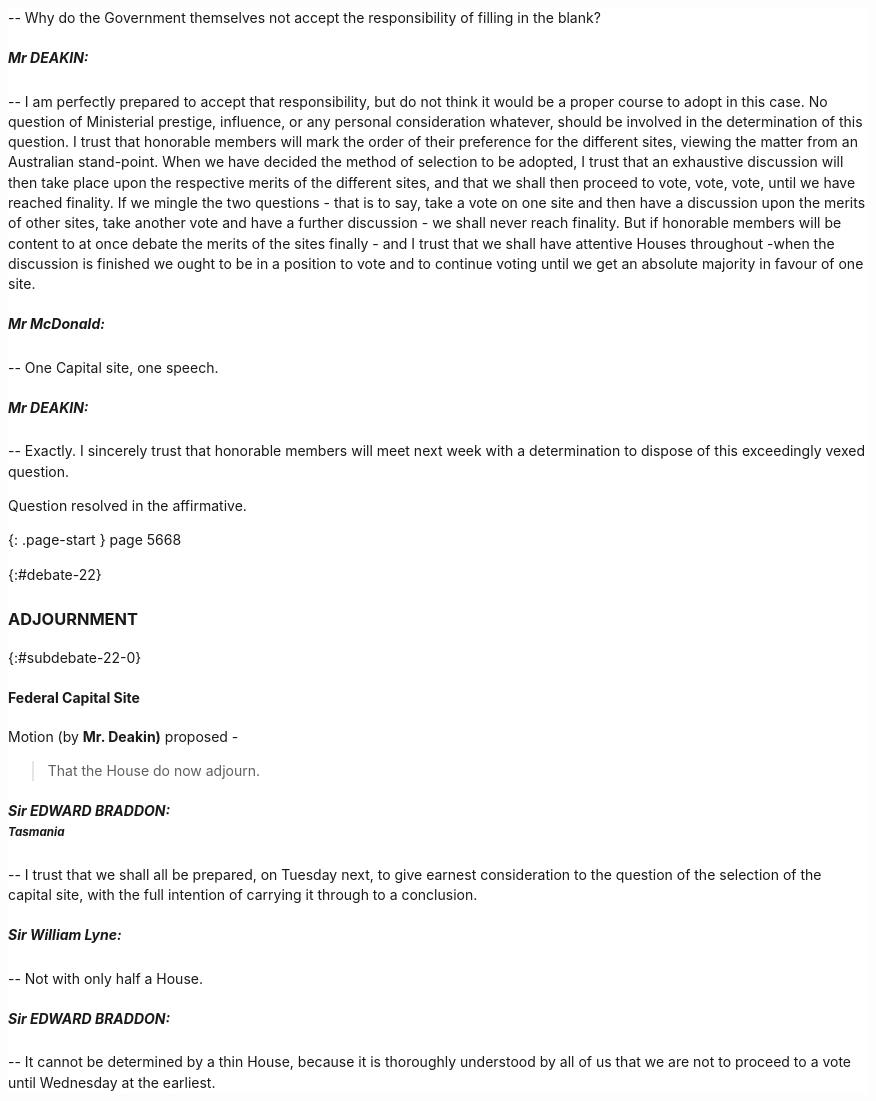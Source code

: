 --  Why do the Government themselves not accept the responsibility of filling in the blank? 

##### Mr DEAKIN:

-- I am perfectly prepared to accept that responsibility, but do not think it would be a proper course to adopt in this case. No question of Ministerial prestige, influence, or any personal consideration whatever, should be involved in the determination of this question. I trust that honorable members will mark the order of their preference for the different sites, viewing the matter from an Australian stand-point. When we have decided the method of selection to be adopted, I trust that an exhaustive discussion will then take place upon the respective merits of the different sites, and that we shall then proceed to vote, vote, vote, until we have reached finality. If we mingle the two questions - that is to say, take a vote on one site and then have a discussion upon the merits of other sites, take another vote and have a further discussion - we shall never reach finality. But if honorable members will be content to at once debate the merits of the sites finally - and I trust that we shall have attentive Houses throughout -when the discussion is finished we ought to be in a position to vote and to continue voting until we get an absolute majority in favour of one site. 

##### Mr McDonald:

--  One Capital site, one speech. 

##### Mr DEAKIN:

-- Exactly. I sincerely trust that honorable members will meet next week with a determination to dispose of this exceedingly vexed question. 

Question resolved in the affirmative. 

{: .page-start }
page 5668

{:#debate-22}
### ADJOURNMENT

{:#subdebate-22-0}
#### Federal Capital Site

Motion (by  **Mr. Deakin)**  proposed - 

  >That the House do now adjourn. 

##### Sir EDWARD BRADDON:<br><small class="text-muted">Tasmania</small>

-- I trust that we shall all be prepared, on Tuesday next, to give earnest consideration to the question of the selection of the capital site, with the full intention of carrying it through to a conclusion. 

##### Sir William Lyne:

--  Not with only half a House. 

##### Sir EDWARD BRADDON:

-- It cannot be determined by a thin House, because it is thoroughly understood by all of us that we are not to proceed to a vote until Wednesday at the earliest. 
